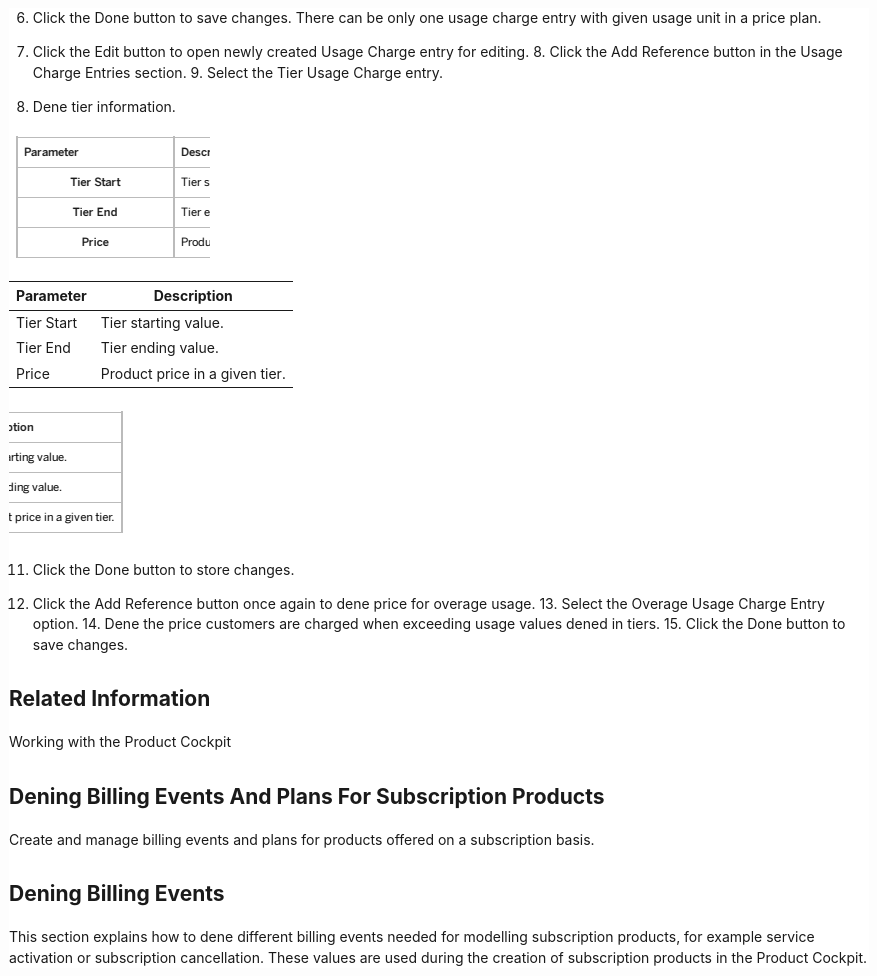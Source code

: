 6. Click the Done button to save changes. There can be only one usage charge entry with given usage unit in a price plan.
7. Click the Edit button to open newly created Usage Charge entry for editing. 8. Click the Add Reference button in the Usage Charge Entries section. 9. Select the Tier Usage Charge entry.

10. Dene tier information.

![65_image_1.png](65_image_1.png)

| Parameter   | Description                    |
|-------------|--------------------------------|
| Tier Start  | Tier starting value.           |
| Tier End    | Tier ending value.             |
| Price       | Product price in a given tier. |

![65_image_2.png](65_image_2.png)

11. Click the Done button to store changes.

12. Click the Add Reference button once again to dene price for overage usage. 13. Select the Overage Usage Charge Entry option. 14. Dene the price customers are charged when exceeding usage values dened in tiers. 15. Click the Done button to save changes.

## Related Information

Working with the Product Cockpit

## Dening Billing Events And Plans For Subscription Products

Create and manage billing events and plans for products offered on a subscription basis.

## Dening Billing Events

This section explains how to dene different billing events needed for modelling subscription products, for example service activation or subscription cancellation. These values are used during the creation of subscription products in the Product Cockpit.
